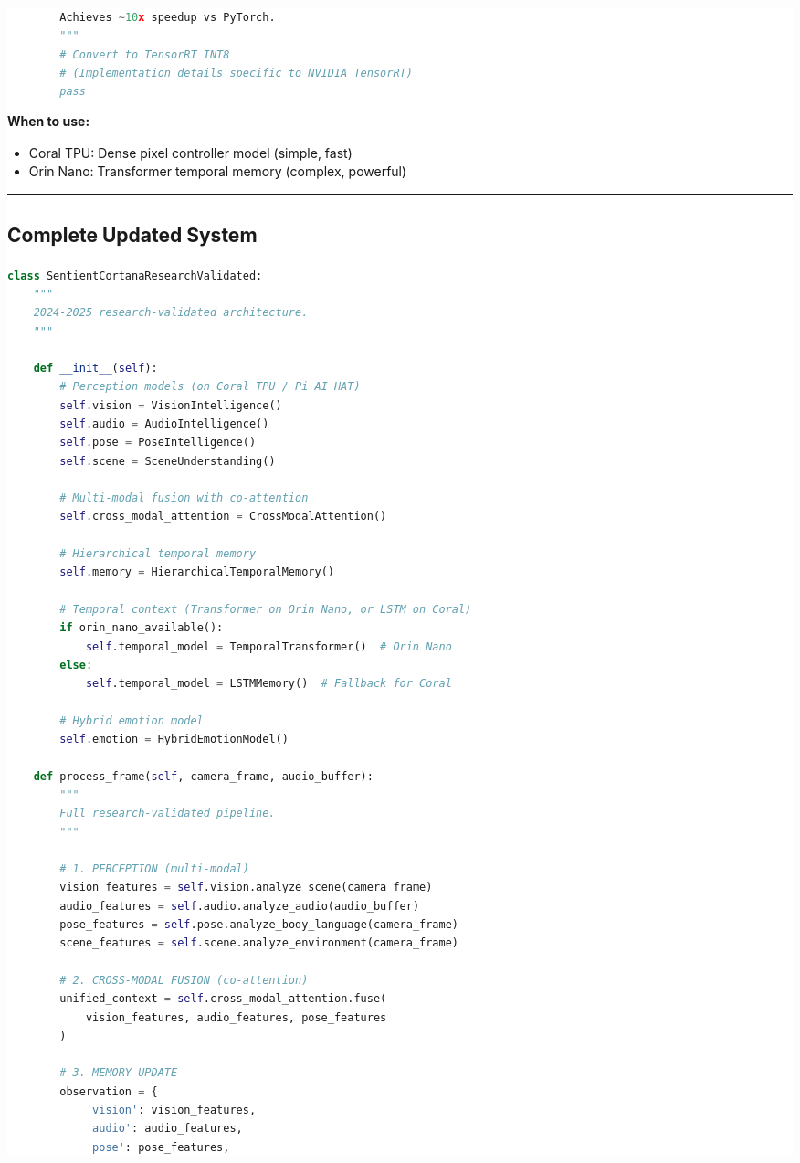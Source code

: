 ```python
        Achieves ~10x speedup vs PyTorch.
        """
        # Convert to TensorRT INT8
        # (Implementation details specific to NVIDIA TensorRT)
        pass
```

**When to use:**
- Coral TPU: Dense pixel controller model (simple, fast)
- Orin Nano: Transformer temporal memory (complex, powerful)

---

## Complete Updated System

```python
class SentientCortanaResearchValidated:
    """
    2024-2025 research-validated architecture.
    """

    def __init__(self):
        # Perception models (on Coral TPU / Pi AI HAT)
        self.vision = VisionIntelligence()
        self.audio = AudioIntelligence()
        self.pose = PoseIntelligence()
        self.scene = SceneUnderstanding()

        # Multi-modal fusion with co-attention
        self.cross_modal_attention = CrossModalAttention()

        # Hierarchical temporal memory
        self.memory = HierarchicalTemporalMemory()

        # Temporal context (Transformer on Orin Nano, or LSTM on Coral)
        if orin_nano_available():
            self.temporal_model = TemporalTransformer()  # Orin Nano
        else:
            self.temporal_model = LSTMMemory()  # Fallback for Coral

        # Hybrid emotion model
        self.emotion = HybridEmotionModel()

    def process_frame(self, camera_frame, audio_buffer):
        """
        Full research-validated pipeline.
        """

        # 1. PERCEPTION (multi-modal)
        vision_features = self.vision.analyze_scene(camera_frame)
        audio_features = self.audio.analyze_audio(audio_buffer)
        pose_features = self.pose.analyze_body_language(camera_frame)
        scene_features = self.scene.analyze_environment(camera_frame)

        # 2. CROSS-MODAL FUSION (co-attention)
        unified_context = self.cross_modal_attention.fuse(
            vision_features, audio_features, pose_features
        )

        # 3. MEMORY UPDATE
        observation = {
            'vision': vision_features,
            'audio': audio_features,
            'pose': pose_features,
```